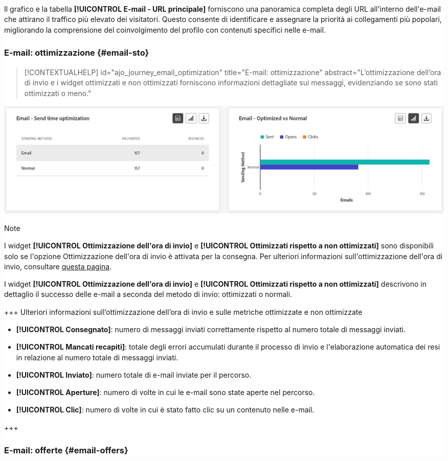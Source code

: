 Il grafico e la tabella **[!UICONTROL E-mail - URL principale]** forniscono una panoramica completa degli URL all&#39;interno dell&#39;e-mail che attirano il traffico più elevato dei visitatori. Questo consente di identificare e assegnare la priorità ai collegamenti più popolari, migliorando la comprensione del coinvolgimento del profilo con contenuti specifici nelle e-mail.

### E-mail: ottimizzazione {#email-sto}

>[!CONTEXTUALHELP]
>id="ajo_journey_email_optimization"
>title="E-mail: ottimizzazione"
>abstract="L’ottimizzazione dell’ora di invio e i widget ottimizzati e non ottimizzati forniscono informazioni dettagliate sui messaggi, evidenziando se sono stati ottimizzati o meno."

![](assets/journey_email_sto.png)

>[!NOTE]
>
>I widget **[!UICONTROL Ottimizzazione dell&#39;ora di invio]** e **[!UICONTROL Ottimizzati rispetto a non ottimizzati]** sono disponibili solo se l&#39;opzione Ottimizzazione dell&#39;ora di invio è attivata per la consegna. Per ulteriori informazioni sull&#39;ottimizzazione dell&#39;ora di invio, consultare [questa pagina](../building-journeys/journeys-message.md#send-time-optimization).

I widget **[!UICONTROL Ottimizzazione dell&#39;ora di invio]** e **[!UICONTROL Ottimizzati rispetto a non ottimizzati]** descrivono in dettaglio il successo delle e-mail a seconda del metodo di invio: ottimizzati o normali.

+++ Ulteriori informazioni sull’ottimizzazione dell’ora di invio e sulle metriche ottimizzate e non ottimizzate

* **[!UICONTROL Consegnato]**: numero di messaggi inviati correttamente rispetto al numero totale di messaggi inviati.
* **[!UICONTROL Mancati recapiti]**: totale degli errori accumulati durante il processo di invio e l&#39;elaborazione automatica dei resi in relazione al numero totale di messaggi inviati.

* **[!UICONTROL Inviato]**: numero totale di e-mail inviate per il percorso.

* **[!UICONTROL Aperture]**: numero di volte in cui le e-mail sono state aperte nel percorso.

* **[!UICONTROL Clic]**: numero di volte in cui è stato fatto clic su un contenuto nelle e-mail.

+++

### E-mail: offerte {#email-offers}
